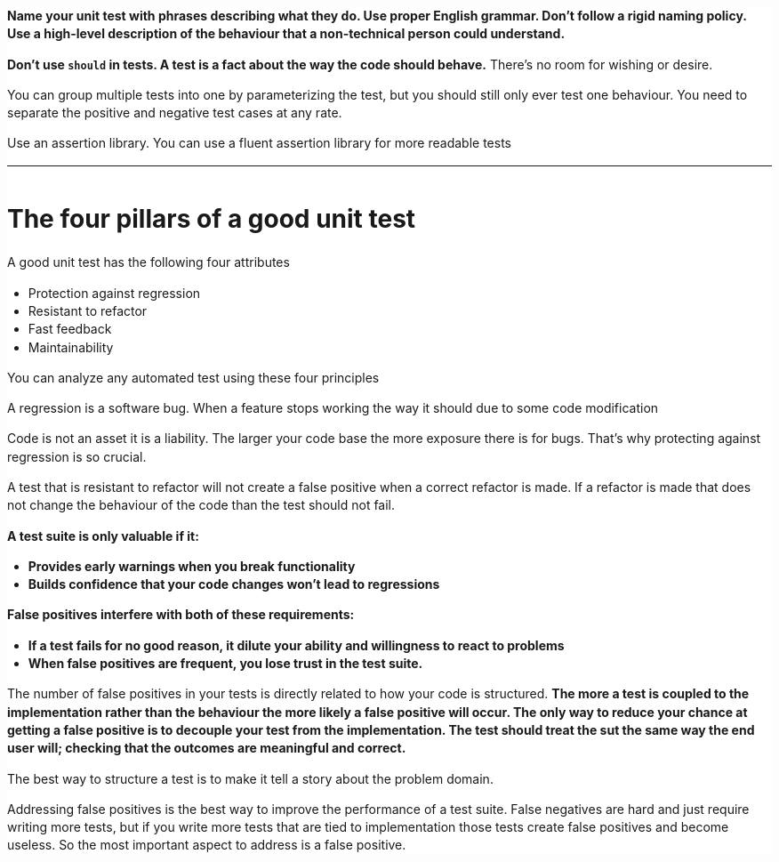 **Name your unit test with phrases describing what they do. Use proper English grammar. Don’t follow a rigid naming policy. Use a high-level description of the behaviour that a non-technical person could understand.** 

**Don’t use `should` in tests. A test is a fact about the way the code should behave.** There’s no room for wishing or desire. 

You can group multiple tests into one by parameterizing the test, but you should still only ever test one behaviour. You need to separate the positive and negative test cases at any rate. 

Use an assertion library. You can use a fluent assertion library for more readable tests

---

# The four pillars of a good unit test

A good unit test has the following four attributes

- Protection against regression
- Resistant to refactor
- Fast feedback
- Maintainability

You can analyze any automated test using these four principles

A regression is a software bug. When a feature stops working the way it should due to some code modification

Code is not an asset it is a liability. The larger your code base the more exposure there is for bugs. That’s why protecting against regression is so crucial.

A test that is resistant to refactor will not create a false positive when a correct refactor is made. If a refactor is made that does not change the behaviour of the code than the test should not fail.

**A test suite is only valuable if it:**

- **Provides early warnings when you break functionality**
- **Builds confidence that your code changes won’t lead to regressions**

**False positives interfere with both of these requirements:**

- **If a test fails for no good reason, it dilute your ability and willingness to react to problems**
- **When false positives are frequent, you lose trust in the test suite.**

The number of false positives in your tests is directly related to how your code is structured. **The more a test is coupled to the implementation rather than the behaviour the more likely a false positive will occur. The only way to reduce your chance at getting a false positive is to decouple your test from the implementation. The test should treat the sut the same way the end user will; checking that the outcomes are meaningful and correct.**

The best way to structure a test is to make it tell a story about the problem domain.

Addressing false positives is the best way to improve the performance of a test suite. False negatives are hard and just require writing more tests, but if you write more tests that are tied to implementation those tests create false positives and become useless. So the most important aspect to address is a false positive.

